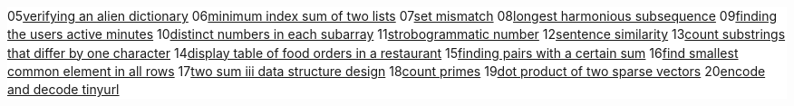 <th align="center" width="50px">05</th><th align="left" width="550px"><a href="https://leetcode.com/problems/verifying-an-alien-dictionary/">verifying an alien dictionary</a></th>
<th align="center" width="50px">06</th><th align="left" width="550px"><a href="https://leetcode.com/problems/minimum-index-sum-of-two-lists/">minimum index sum of two lists</a></th>
        </tr>
        <tr>
<th align="center" width="50px">07</th><th align="left" width="550px"><a href="https://leetcode.com/problems/set-mismatch/">set mismatch</a></th>
<th align="center" width="50px">08</th><th align="left" width="550px"><a href="https://leetcode.com/problems/longest-harmonious-subsequence/">longest harmonious subsequence</a></th>
        </tr>
        <tr>
<th align="center" width="50px">09</th><th align="left" width="550px"><a href="https://leetcode.com/problems/finding-the-users-active-minutes/">finding the users active minutes</a></th>
<th align="center" width="50px">10</th><th align="left" width="550px"><a href="https://leetcode.com/problems/distinct-numbers-in-each-subarray/">distinct numbers in each subarray</a></th>
        </tr>
        <tr>
<th align="center" width="50px">11</th><th align="left" width="550px"><a href="https://leetcode.com/problems/strobogrammatic-number/">strobogrammatic number</a></th>
<th align="center" width="50px">12</th><th align="left" width="550px"><a href="https://leetcode.com/problems/sentence-similarity/">sentence similarity</a></th>
        </tr>
        <tr>
<th align="center" width="50px">13</th><th align="left" width="550px"><a href="https://leetcode.com/problems/count-substrings-that-differ-by-one-character/">count substrings that differ by one character</a></th>
<th align="center" width="50px">14</th><th align="left" width="550px"><a href="https://leetcode.com/problems/display-table-of-food-orders-in-a-restaurant/">display table of food orders in a restaurant</a></th>
        </tr>
        <tr>
<th align="center" width="50px">15</th><th align="left" width="550px"><a href="https://leetcode.com/problems/finding-pairs-with-a-certain-sum/">finding pairs with a certain sum</a></th>
<th align="center" width="50px">16</th><th align="left" width="550px"><a href="https://leetcode.com/problems/find-smallest-common-element-in-all-rows/">find smallest common element in all rows</a></th>
        </tr>
        <tr>
<th align="center" width="50px">17</th><th align="left" width="550px"><a href="https://leetcode.com/problems/two-sum-iii-data-structure-design/">two sum iii data structure design</a></th>
<th align="center" width="50px">18</th><th align="left" width="550px"><a href="https://leetcode.com/problems/count-primes/">count primes</a></th>
        </tr>
        <tr>
<th align="center" width="50px">19</th><th align="left" width="550px"><a href="https://leetcode.com/problems/dot-product-of-two-sparse-vectors/">dot product of two sparse vectors</a></th>
<th align="center" width="50px">20</th><th align="left" width="550px"><a href="https://leetcode.com/problems/encode-and-decode-tinyurl/">encode and decode tinyurl</a></th>
        </tr>
    </tbody>
</table>
